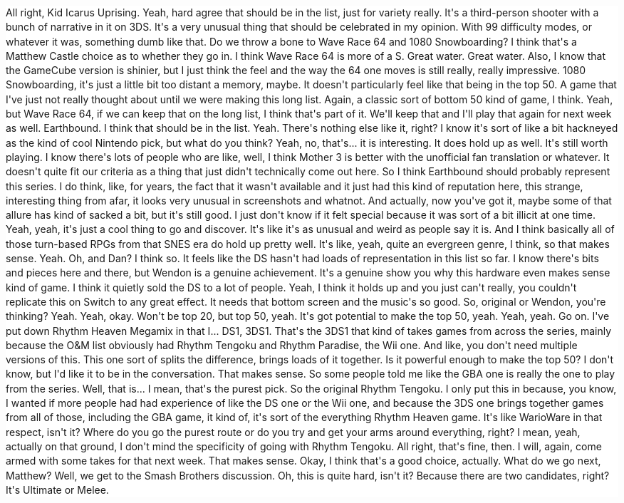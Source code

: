 All right, Kid Icarus Uprising.
Yeah, hard agree that should be in the list, just for variety really. It's a third-person shooter with a bunch of narrative in it on 3DS. It's a very unusual thing that should be celebrated in my opinion.
With 99 difficulty modes, or whatever it was, something dumb like that. Do we throw a bone to Wave Race 64 and 1080 Snowboarding?
I think that's a Matthew Castle choice as to whether they go in.
I think Wave Race 64 is more of a S.
Great water.
Great water. Also, I know that the GameCube version is shinier, but I just think the feel and the way the 64 one moves is still really, really impressive. 1080 Snowboarding, it's just a little bit too distant a memory, maybe.
It doesn't particularly feel like that being in the top 50. A game that I've just not really thought about until we were making this long list.
Again, a classic sort of bottom 50 kind of game, I think.
Yeah, but Wave Race 64, if we can keep that on the long list, I think that's part of it.
We'll keep that and I'll play that again for next week as well.
Earthbound.
I think that should be in the list. Yeah. There's nothing else like it, right?
I know it's sort of like a bit hackneyed as the kind of cool Nintendo pick, but what do you think?
Yeah, no, that's... it is interesting. It does hold up as well.
It's still worth playing. I know there's lots of people who are like, well, I think Mother 3 is better with the unofficial fan translation or whatever. It doesn't quite fit our criteria as a thing that just didn't technically come out here.
So I think Earthbound should probably represent this series. I do think, like, for years, the fact that it wasn't available and it just had this kind of reputation here, this strange, interesting thing from afar, it looks very unusual in screenshots and whatnot. And actually, now you've got it, maybe some of that allure has kind of sacked a bit, but it's still good.
I just don't know if it felt special because it was sort of a bit illicit at one time.
Yeah, yeah, it's just a cool thing to go and discover. It's like it's as unusual and weird as people say it is. And I think basically all of those turn-based RPGs from that SNES era do hold up pretty well.
It's like, yeah, quite an evergreen genre, I think, so that makes sense.
Yeah. Oh, and Dan?
I think so. It feels like the DS hasn't had loads of representation in this list so far. I know there's bits and pieces here and there, but Wendon is a genuine achievement.
It's a genuine show you why this hardware even makes sense kind of game. I think it quietly sold the DS to a lot of people. Yeah, I think it holds up and you just can't really, you couldn't replicate this on Switch to any great effect.
It needs that bottom screen and the music's so good. So, original or Wendon, you're thinking?
Yeah.
Yeah, okay. Won't be top 20, but top 50, yeah.
It's got potential to make the top 50, yeah.
Yeah, yeah.
Go on. I've put down Rhythm Heaven Megamix in that I...
DS1, 3DS1.
That's the 3DS1 that kind of takes games from across the series, mainly because the O&M list obviously had Rhythm Tengoku and Rhythm Paradise, the Wii one. And like, you don't need multiple versions of this. This one sort of splits the difference, brings loads of it together.
Is it powerful enough to make the top 50? I don't know, but I'd like it to be in the conversation.
That makes sense. So some people told me like the GBA one is really the one to play from the series.
Well, that is... I mean, that's the purest pick. So the original Rhythm Tengoku.
I only put this in because, you know, I wanted if more people had had experience of like the DS one or the Wii one, and because the 3DS one brings together games from all of those, including the GBA game, it kind of, it's sort of the everything Rhythm Heaven game.
It's like WarioWare in that respect, isn't it? Where do you go the purest route or do you try and get your arms around everything, right?
I mean, yeah, actually on that ground, I don't mind the specificity of going with Rhythm Tengoku.
All right, that's fine, then. I will, again, come armed with some takes for that next week. That makes sense.
Okay, I think that's a good choice, actually. What do we go next, Matthew?
Well, we get to the Smash Brothers discussion.
Oh, this is quite hard, isn't it? Because there are two candidates, right? It's Ultimate or Melee.